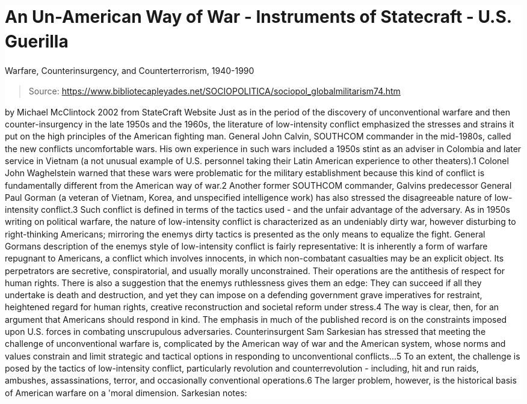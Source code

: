 # An Un-American Way of War - Instruments of Statecraft - U.S. Guerilla 
Warfare, Counterinsurgency, and Counterterrorism, 1940-1990

> Source: https://www.bibliotecapleyades.net/SOCIOPOLITICA/sociopol_globalmilitarism74.htm

by Michael McClintock
2002
from
StateCraft Website
Just as in the period of the discovery of unconventional warfare and then
counter-insurgency in the late 1950s and the 1960s, the literature of
low-intensity conflict emphasized the stresses and strains it put on the
high principles of the American fighting man.
General John Calvin, SOUTHCOM commander
in the mid-1980s, called the new conflicts uncomfortable wars.
His own experience in such wars included a 1950s
stint as an adviser in Colombia and later service in Vietnam (a not unusual
example of U.S. personnel taking their Latin American experience to other
theaters).1
Colonel John Waghelstein warned that
these wars were problematic for the military establishment because this
kind of conflict is fundamentally different from the American way of war.2
Another former SOUTHCOM commander, Galvins predecessor General Paul
Gorman (a veteran of Vietnam, Korea, and unspecified intelligence work)
has also stressed the disagreeable nature of low-intensity conflict.3
Such conflict is defined in terms of the tactics
used - and the unfair advantage of the adversary. As in 1950s writing on
political warfare, the nature of low-intensity conflict is characterized as
an undeniably dirty war, however disturbing to right-thinking Americans;
mirroring the enemys dirty tactics is presented as the only means to
equalize the fight.
General Gormans description of the enemys
style of low-intensity conflict is fairly representative:
It is inherently a form of warfare
repugnant to Americans, a conflict which involves innocents, in which
non-combatant casualties may be an explicit object. Its perpetrators are
secretive, conspiratorial, and usually morally unconstrained. Their
operations are the antithesis of respect for human rights.
There is also a suggestion that the enemys
ruthlessness gives them an edge:
They can succeed if all they undertake is
death and destruction, and yet they can impose on a defending government
grave imperatives for restraint, heightened regard for human rights,
creative reconstruction and societal reform under stress.4
The way is clear, then, for an argument that
Americans should respond in kind. The emphasis in much of the published
record is on the constraints imposed upon U.S. forces in combating
unscrupulous adversaries.
Counterinsurgent Sam Sarkesian has
stressed that meeting the challenge of unconventional warfare is,
complicated by the American way of war and
the American system, whose norms and values constrain and limit
strategic and tactical options in responding to unconventional
conflicts...5
To an extent, the challenge is posed by the
tactics of low-intensity conflict, particularly revolution and
counterrevolution - including,
hit and run raids, ambushes,
assassinations, terror, and occasionally conventional operations.6
The larger problem, however, is the historical
basis of American warfare on a 'moral dimension.
Sarkesian notes: